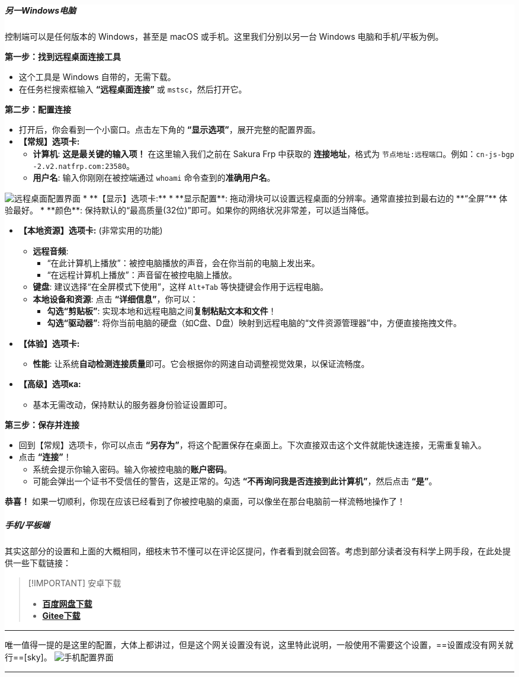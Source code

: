 ##### 另一Windows电脑
控制端可以是任何版本的 Windows，甚至是 macOS 或手机。这里我们分别以另一台 Windows 电脑和手机/平板为例。

**第一步：找到远程桌面连接工具**
*   这个工具是 Windows 自带的，无需下载。
*   在任务栏搜索框输入 **“远程桌面连接”** 或 `mstsc`，然后打开它。

**第二步：配置连接**
*   打开后，你会看到一个小窗口。点击左下角的 **“显示选项”**，展开完整的配置界面。
*   **【常规】选项卡:**
    *   **计算机**: **这是最关键的输入项！** 在这里输入我们之前在 Sakura Frp 中获取的 **连接地址**，格式为 `节点地址:远程端口`。例如：`cn-js-bgp-2.v2.natfrp.com:23580`。
    *   **用户名**: 输入你刚刚在被控端通过 `whoami` 命令查到的**准确用户名**。
<img src="https://free.picui.cn/free/2025/09/27/68d6c2ec2941f.png" alt="远程桌面配置界面" title="远程桌面配置界面" />
*   **【显示】选项卡:**
    *   **显示配置**: 拖动滑块可以设置远程桌面的分辨率。通常直接拉到最右边的 **“全屏”** 体验最好。
    *   **颜色**: 保持默认的“最高质量(32位)”即可。如果你的网络状况非常差，可以适当降低。

*   **【本地资源】选项卡:** (非常实用的功能)
    *   **远程音频**:
        *   “在此计算机上播放”：被控电脑播放的声音，会在你当前的电脑上发出来。
        *   “在远程计算机上播放”：声音留在被控电脑上播放。
    *   **键盘**: 建议选择“在全屏模式下使用”，这样 `Alt+Tab` 等快捷键会作用于远程电脑。
    *   **本地设备和资源**: 点击 **“详细信息”**，你可以：
        *   **勾选“剪贴板”**: 实现本地和远程电脑之间**复制粘贴文本和文件**！
        *   **勾选“驱动器”**: 将你当前电脑的硬盘（如C盘、D盘）映射到远程电脑的“文件资源管理器”中，方便直接拖拽文件。

*   **【体验】选项卡:**
    *   **性能**: 让系统**自动检测连接质量**即可。它会根据你的网速自动调整视觉效果，以保证流畅度。

*   **【高级】选项ка:**
    *   基本无需改动，保持默认的服务器身份验证设置即可。

**第三步：保存并连接**
*   回到【常规】选项卡，你可以点击 **“另存为”**，将这个配置保存在桌面上。下次直接双击这个文件就能快速连接，无需重复输入。
*   点击 **“连接”**！
    *   系统会提示你输入密码。输入你被控电脑的**账户密码**。
    *   可能会弹出一个证书不受信任的警告，这是正常的。勾选 **“不再询问我是否连接到此计算机”**，然后点击 **“是”**。

**恭喜！** 如果一切顺利，你现在应该已经看到了你被控电脑的桌面，可以像坐在那台电脑前一样流畅地操作了！

##### 手机/平板端

其实这部分的设置和上面的大概相同，细枝末节不懂可以在评论区提问，作者看到就会回答。考虑到部分读者没有科学上网手段，在此处提供一些下载链接：
> [!IMPORTANT] 安卓下载
> - [**百度网盘下载**](https://pan.baidu.com/s/1ItcWxffi_mxe_5IcLezc8A?pwd=jsss)
> - [**Gitee下载**](https://gitee.com/xyl6716/Software/blob/master/WindowsApp.apk)

---
唯一值得一提的是这里的配置，大体上都讲过，但是这个网关设置没有说，这里特此说明，一般使用不需要这个设置，==设置成没有网关就行==[sky]。
<img src="https://free.picui.cn/free/2025/09/27/68d6c7102cdf1.jpg" alt="手机配置界面" title="手机配置界面" />



---

